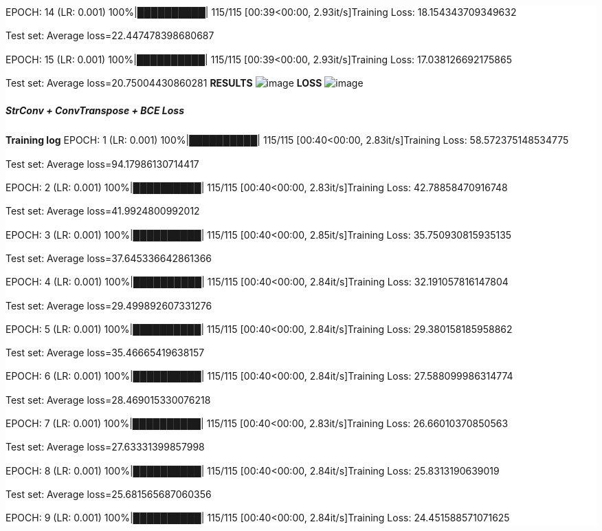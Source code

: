  EPOCH: 14 (LR: 0.001)
100%|██████████| 115/115 [00:39<00:00,  2.93it/s]Training Loss: 18.154343709349632

Test set: Average loss=22.447478398680687

 EPOCH: 15 (LR: 0.001)
100%|██████████| 115/115 [00:39<00:00,  2.93it/s]Training Loss: 17.038126692175865

Test set: Average loss=20.75004430860281
**RESULTS**
![image](https://github.com/shrey131195/ERAV1/assets/26046930/6589085b-9643-4956-886d-88118c7d4102)
**LOSS**
![image](https://github.com/shrey131195/ERAV1/assets/26046930/caad7e01-5388-4233-a2b6-5b2d161d4208)

##### StrConv + ConvTranspose + BCE Loss
**Training log**
EPOCH: 1 (LR: 0.001)
100%|██████████| 115/115 [00:40<00:00,  2.83it/s]Training Loss: 58.572375148534775

Test set: Average loss=94.17986130714417

 EPOCH: 2 (LR: 0.001)
100%|██████████| 115/115 [00:40<00:00,  2.83it/s]Training Loss: 42.78858470916748

Test set: Average loss=41.9924800992012

 EPOCH: 3 (LR: 0.001)
100%|██████████| 115/115 [00:40<00:00,  2.85it/s]Training Loss: 35.750930815935135

Test set: Average loss=37.645336642861366

 EPOCH: 4 (LR: 0.001)
100%|██████████| 115/115 [00:40<00:00,  2.84it/s]Training Loss: 32.191057816147804

Test set: Average loss=29.499892607331276

 EPOCH: 5 (LR: 0.001)
100%|██████████| 115/115 [00:40<00:00,  2.84it/s]Training Loss: 29.380158185958862

Test set: Average loss=35.46665419638157

 EPOCH: 6 (LR: 0.001)
100%|██████████| 115/115 [00:40<00:00,  2.84it/s]Training Loss: 27.588099986314774

Test set: Average loss=28.469015330076218

 EPOCH: 7 (LR: 0.001)
100%|██████████| 115/115 [00:40<00:00,  2.83it/s]Training Loss: 26.66010370850563

Test set: Average loss=27.63331399857998

 EPOCH: 8 (LR: 0.001)
100%|██████████| 115/115 [00:40<00:00,  2.84it/s]Training Loss: 25.8313190639019

Test set: Average loss=25.681565687060356

 EPOCH: 9 (LR: 0.001)
100%|██████████| 115/115 [00:40<00:00,  2.84it/s]Training Loss: 24.451588571071625
